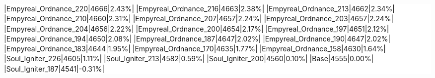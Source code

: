 |Empyreal_Ordnance_220|4666|2.43%|
|Empyreal_Ordnance_216|4663|2.38%|
|Empyreal_Ordnance_213|4662|2.34%|
|Empyreal_Ordnance_210|4660|2.31%|
|Empyreal_Ordnance_207|4657|2.24%|
|Empyreal_Ordnance_203|4657|2.24%|
|Empyreal_Ordnance_204|4656|2.22%|
|Empyreal_Ordnance_200|4654|2.17%|
|Empyreal_Ordnance_197|4651|2.12%|
|Empyreal_Ordnance_194|4650|2.08%|
|Empyreal_Ordnance_187|4647|2.02%|
|Empyreal_Ordnance_190|4647|2.02%|
|Empyreal_Ordnance_183|4644|1.95%|
|Empyreal_Ordnance_170|4635|1.77%|
|Empyreal_Ordnance_158|4630|1.64%|
|Soul_Igniter_226|4605|1.11%|
|Soul_Igniter_213|4582|0.59%|
|Soul_Igniter_200|4560|0.10%|
|Base|4555|0.00%|
|Soul_Igniter_187|4541|-0.31%|
